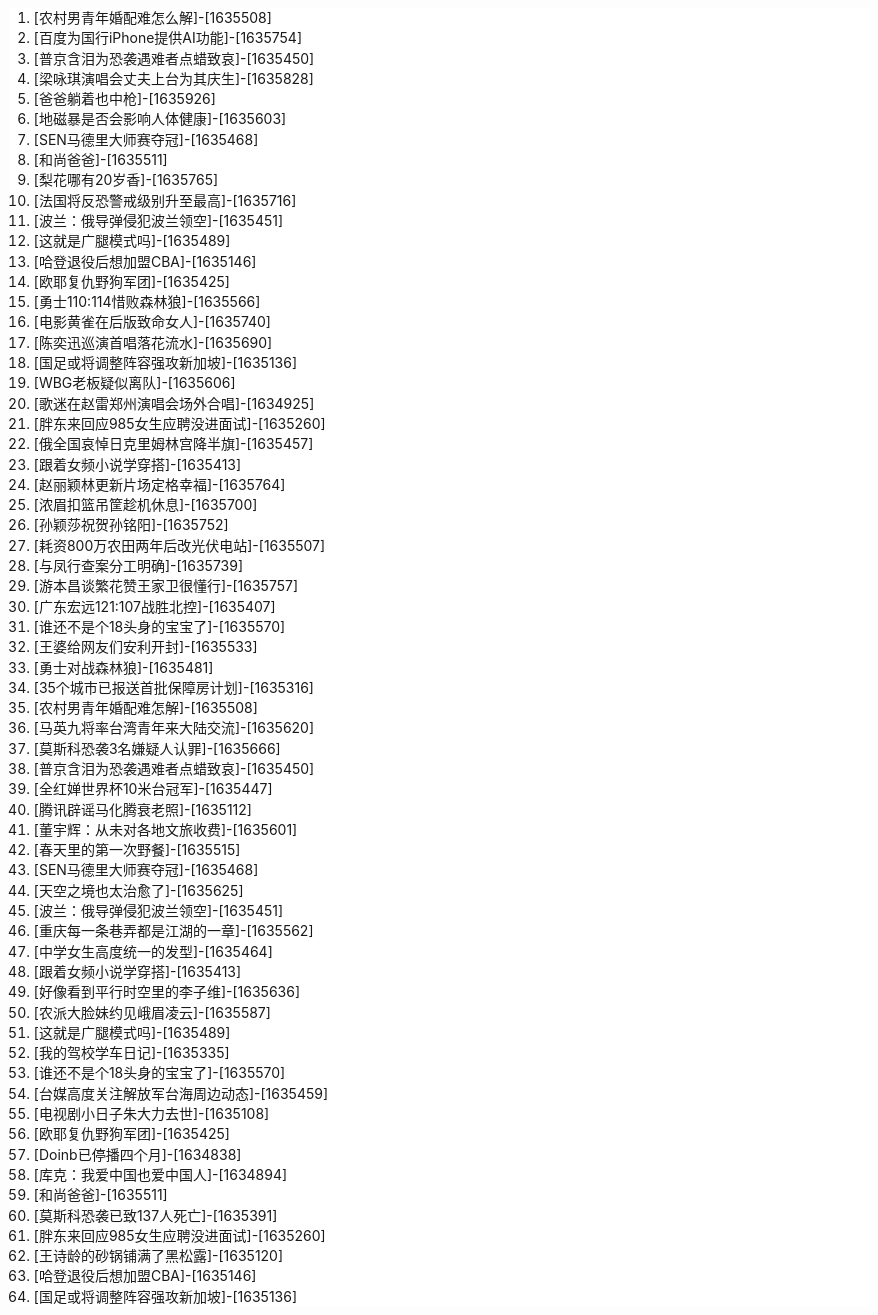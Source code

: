 1. [农村男青年婚配难怎么解]-[1635508]
1. [百度为国行iPhone提供AI功能]-[1635754]
1. [普京含泪为恐袭遇难者点蜡致哀]-[1635450]
1. [梁咏琪演唱会丈夫上台为其庆生]-[1635828]
1. [爸爸躺着也中枪]-[1635926]
1. [地磁暴是否会影响人体健康]-[1635603]
1. [SEN马德里大师赛夺冠]-[1635468]
1. [和尚爸爸]-[1635511]
1. [梨花哪有20岁香]-[1635765]
1. [法国将反恐警戒级别升至最高]-[1635716]
1. [波兰：俄导弹侵犯波兰领空]-[1635451]
1. [这就是广腿模式吗]-[1635489]
1. [哈登退役后想加盟CBA]-[1635146]
1. [欧耶复仇野狗军团]-[1635425]
1. [勇士110:114惜败森林狼]-[1635566]
1. [电影黄雀在后版致命女人]-[1635740]
1. [陈奕迅巡演首唱落花流水]-[1635690]
1. [国足或将调整阵容强攻新加坡]-[1635136]
1. [WBG老板疑似离队]-[1635606]
1. [歌迷在赵雷郑州演唱会场外合唱]-[1634925]
1. [胖东来回应985女生应聘没进面试]-[1635260]
1. [俄全国哀悼日克里姆林宫降半旗]-[1635457]
1. [跟着女频小说学穿搭]-[1635413]
1. [赵丽颖林更新片场定格幸福]-[1635764]
1. [浓眉扣篮吊筐趁机休息]-[1635700]
1. [孙颖莎祝贺孙铭阳]-[1635752]
1. [耗资800万农田两年后改光伏电站]-[1635507]
1. [与凤行查案分工明确]-[1635739]
1. [游本昌谈繁花赞王家卫很懂行]-[1635757]
1. [广东宏远121:107战胜北控]-[1635407]
1. [谁还不是个18头身的宝宝了]-[1635570]
1. [王婆给网友们安利开封]-[1635533]
1. [勇士对战森林狼]-[1635481]
1. [35个城市已报送首批保障房计划]-[1635316]
1. [农村男青年婚配难怎解]-[1635508]
1. [马英九将率台湾青年来大陆交流]-[1635620]
1. [莫斯科恐袭3名嫌疑人认罪]-[1635666]
1. [普京含泪为恐袭遇难者点蜡致哀]-[1635450]
1. [全红婵世界杯10米台冠军]-[1635447]
1. [腾讯辟谣马化腾衰老照]-[1635112]
1. [董宇辉：从未对各地文旅收费]-[1635601]
1. [春天里的第一次野餐]-[1635515]
1. [SEN马德里大师赛夺冠]-[1635468]
1. [天空之境也太治愈了]-[1635625]
1. [波兰：俄导弹侵犯波兰领空]-[1635451]
1. [重庆每一条巷弄都是江湖的一章]-[1635562]
1. [中学女生高度统一的发型]-[1635464]
1. [跟着女频小说学穿搭]-[1635413]
1. [好像看到平行时空里的李子维]-[1635636]
1. [农派大脸妹约见峨眉凌云]-[1635587]
1. [这就是广腿模式吗]-[1635489]
1. [我的驾校学车日记]-[1635335]
1. [谁还不是个18头身的宝宝了]-[1635570]
1. [台媒高度关注解放军台海周边动态]-[1635459]
1. [电视剧小日子朱大力去世]-[1635108]
1. [欧耶复仇野狗军团]-[1635425]
1. [Doinb已停播四个月]-[1634838]
1. [库克：我爱中国也爱中国人]-[1634894]
1. [和尚爸爸]-[1635511]
1. [莫斯科恐袭已致137人死亡]-[1635391]
1. [胖东来回应985女生应聘没进面试]-[1635260]
1. [王诗龄的砂锅铺满了黑松露]-[1635120]
1. [哈登退役后想加盟CBA]-[1635146]
1. [国足或将调整阵容强攻新加坡]-[1635136]